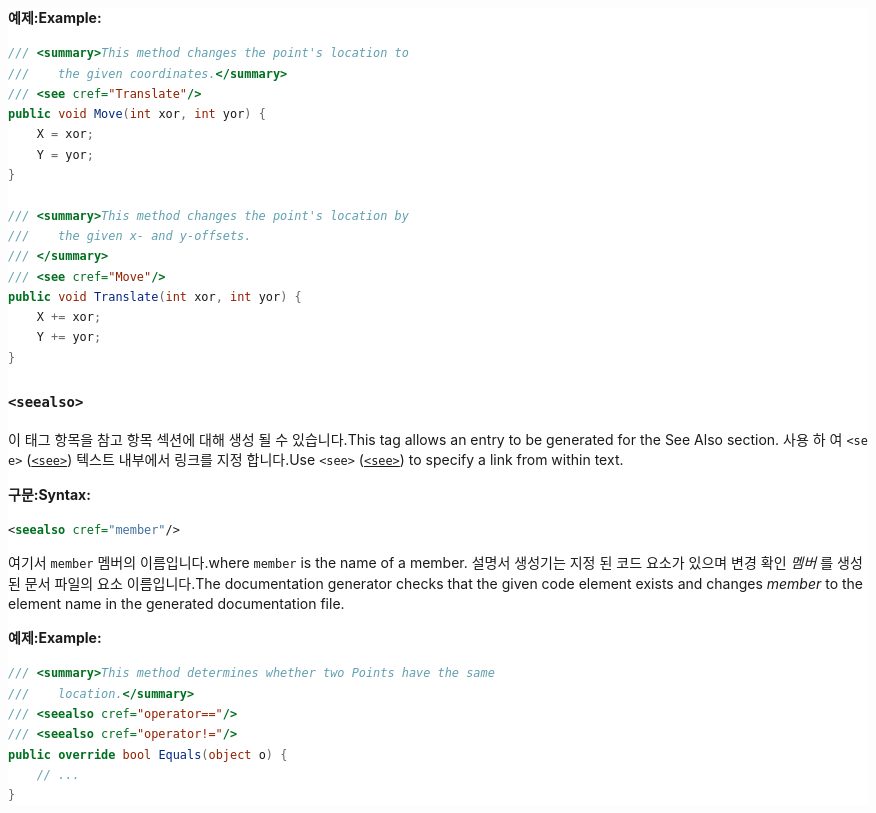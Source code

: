 <span data-ttu-id="e8edd-241">__예제:__</span><span class="sxs-lookup"><span data-stu-id="e8edd-241">__Example:__</span></span>

```csharp
/// <summary>This method changes the point's location to
///    the given coordinates.</summary>
/// <see cref="Translate"/>
public void Move(int xor, int yor) {
    X = xor;
    Y = yor;
}

/// <summary>This method changes the point's location by
///    the given x- and y-offsets.
/// </summary>
/// <see cref="Move"/>
public void Translate(int xor, int yor) {
    X += xor;
    Y += yor;
}
```

### `<seealso>`

<span data-ttu-id="e8edd-242">이 태그 항목을 참고 항목 섹션에 대해 생성 될 수 있습니다.</span><span class="sxs-lookup"><span data-stu-id="e8edd-242">This tag allows an entry to be generated for the See Also section.</span></span> <span data-ttu-id="e8edd-243">사용 하 여 `<see>` ([`<see>`](documentation-comments.md#see)) 텍스트 내부에서 링크를 지정 합니다.</span><span class="sxs-lookup"><span data-stu-id="e8edd-243">Use `<see>` ([`<see>`](documentation-comments.md#see)) to specify a link from within text.</span></span>

<span data-ttu-id="e8edd-244">__구문:__</span><span class="sxs-lookup"><span data-stu-id="e8edd-244">__Syntax:__</span></span>

```xml
<seealso cref="member"/>
```

<span data-ttu-id="e8edd-245">여기서 `member` 멤버의 이름입니다.</span><span class="sxs-lookup"><span data-stu-id="e8edd-245">where `member` is the name of a member.</span></span> <span data-ttu-id="e8edd-246">설명서 생성기는 지정 된 코드 요소가 있으며 변경 확인 *멤버* 를 생성 된 문서 파일의 요소 이름입니다.</span><span class="sxs-lookup"><span data-stu-id="e8edd-246">The documentation generator checks that the given code element exists and changes *member* to the element name in the generated documentation file.</span></span>

<span data-ttu-id="e8edd-247">__예제:__</span><span class="sxs-lookup"><span data-stu-id="e8edd-247">__Example:__</span></span>

```csharp
/// <summary>This method determines whether two Points have the same
///    location.</summary>
/// <seealso cref="operator=="/>
/// <seealso cref="operator!="/>
public override bool Equals(object o) {
    // ...
}
```
